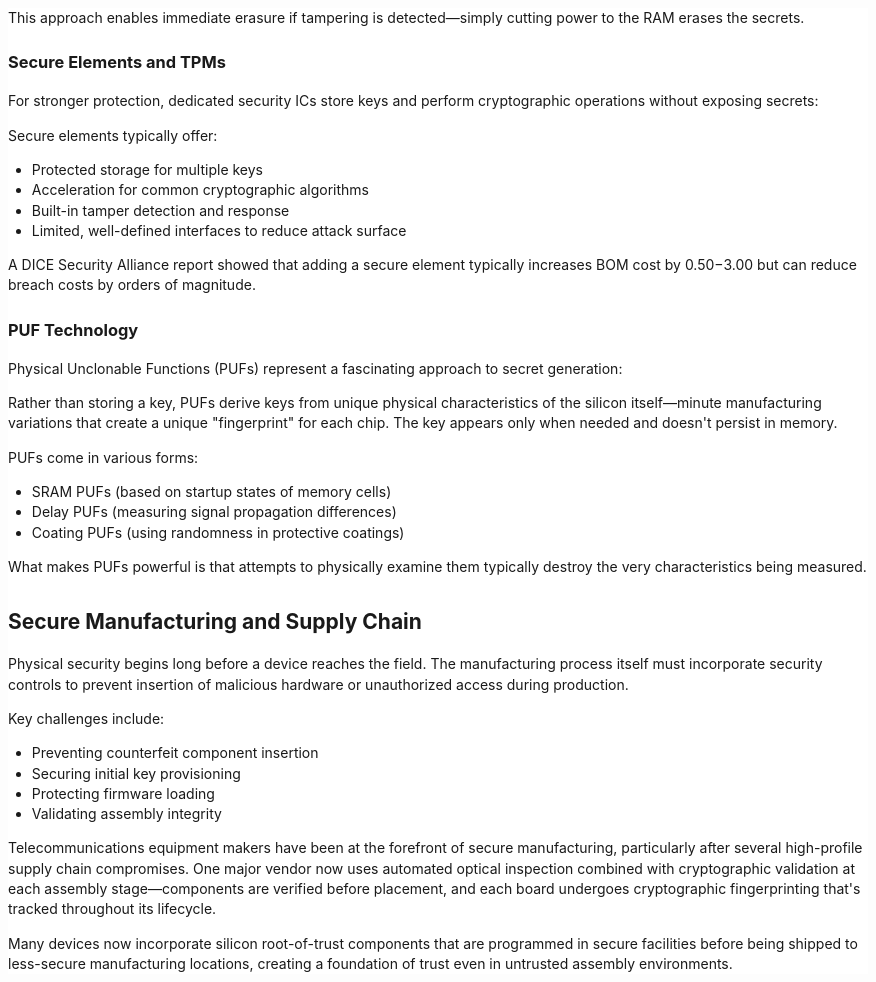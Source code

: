 This approach enables immediate erasure if tampering is detected—simply cutting power to the RAM erases the secrets.

### Secure Elements and TPMs

For stronger protection, dedicated security ICs store keys and perform cryptographic operations without exposing secrets:

Secure elements typically offer:
- Protected storage for multiple keys
- Acceleration for common cryptographic algorithms
- Built-in tamper detection and response
- Limited, well-defined interfaces to reduce attack surface

A DICE Security Alliance report showed that adding a secure element typically increases BOM cost by $0.50-$3.00 but can reduce breach costs by orders of magnitude.

### PUF Technology

Physical Unclonable Functions (PUFs) represent a fascinating approach to secret generation:

Rather than storing a key, PUFs derive keys from unique physical characteristics of the silicon itself—minute manufacturing variations that create a unique "fingerprint" for each chip. The key appears only when needed and doesn't persist in memory.

PUFs come in various forms:
- SRAM PUFs (based on startup states of memory cells)
- Delay PUFs (measuring signal propagation differences)
- Coating PUFs (using randomness in protective coatings)

What makes PUFs powerful is that attempts to physically examine them typically destroy the very characteristics being measured.

## Secure Manufacturing and Supply Chain

Physical security begins long before a device reaches the field. The manufacturing process itself must incorporate security controls to prevent insertion of malicious hardware or unauthorized access during production.

Key challenges include:
- Preventing counterfeit component insertion
- Securing initial key provisioning
- Protecting firmware loading
- Validating assembly integrity

Telecommunications equipment makers have been at the forefront of secure manufacturing, particularly after several high-profile supply chain compromises. One major vendor now uses automated optical inspection combined with cryptographic validation at each assembly stage—components are verified before placement, and each board undergoes cryptographic fingerprinting that's tracked throughout its lifecycle.

Many devices now incorporate silicon root-of-trust components that are programmed in secure facilities before being shipped to less-secure manufacturing locations, creating a foundation of trust even in untrusted assembly environments.
